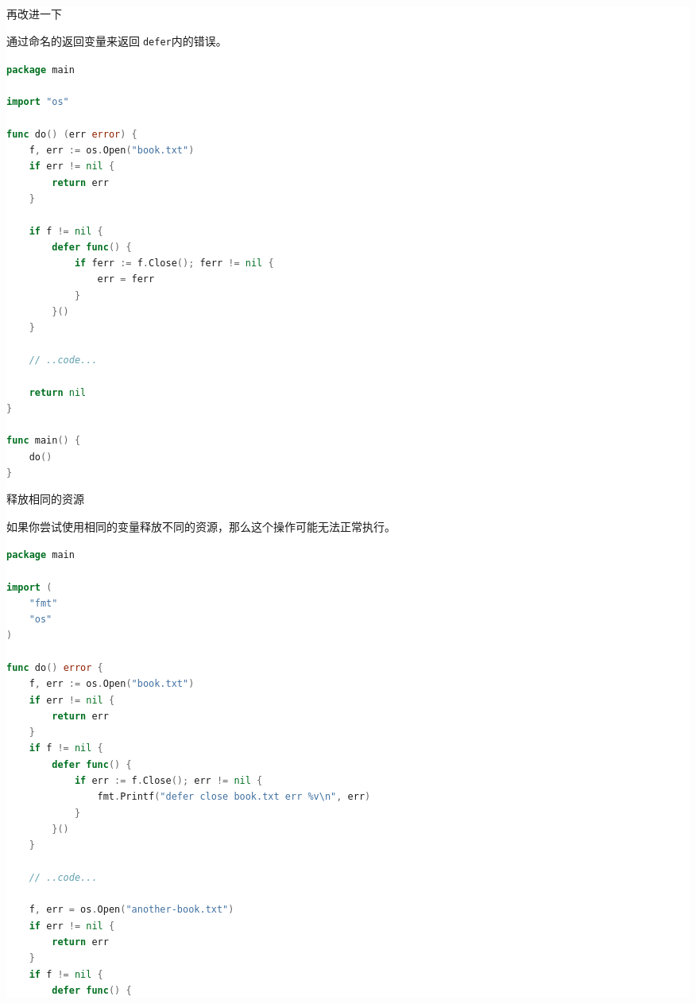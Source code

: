 再改进一下

通过命名的返回变量来返回 `defer`内的错误。

```go
package main

import "os"

func do() (err error) {
    f, err := os.Open("book.txt")
    if err != nil {
        return err
    }

    if f != nil {
        defer func() {
            if ferr := f.Close(); ferr != nil {
                err = ferr
            }
        }()
    }

    // ..code...

    return nil
}

func main() {
    do()
} 
```

释放相同的资源

如果你尝试使用相同的变量释放不同的资源，那么这个操作可能无法正常执行。

```go
package main

import (
    "fmt"
    "os"
)

func do() error {
    f, err := os.Open("book.txt")
    if err != nil {
        return err
    }
    if f != nil {
        defer func() {
            if err := f.Close(); err != nil {
                fmt.Printf("defer close book.txt err %v\n", err)
            }
        }()
    }

    // ..code...

    f, err = os.Open("another-book.txt")
    if err != nil {
        return err
    }
    if f != nil {
        defer func() {
```